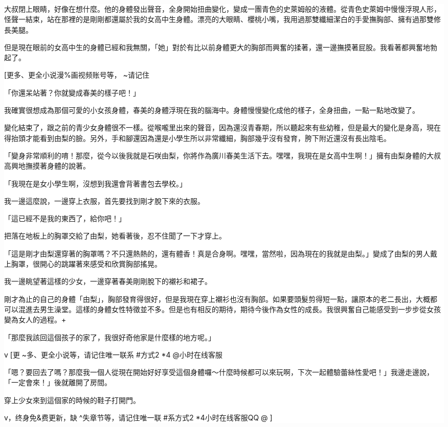 
大叔閉上眼睛，好像在想什麼。他的身體發出聲音，全身開始扭曲變化，變成一團青色的史萊姆般的液體。從青色史萊姆中慢慢浮現人形，怪聲一結束，站在那裡的是剛剛都還屬於我的女高中生身體。漂亮的大眼睛、櫻桃小嘴，我用過那雙纖細潔白的手愛撫胸部、擁有過那雙修長美腿。



但是現在眼前的女高中生的身體已經和我無關，「她」對於有比以前身體更大的胸部而興奮的揉著，還一邊撫摸著屁股。我看著都興奮地勃起了。



 [更多、更全小说漫%画视频账号等， ~请记住



「你還呆站著？你就變成春美的樣子吧！」



我確實很想成為那個可愛的小女孩身體，春美的身體浮現在我的腦海中。身體慢慢變化成他的樣子，全身扭曲，一點一點地改變了。



變化結束了，跟之前的青少女身體很不一樣。從喉嚨里出來的聲音，因為還沒青春期，所以聽起來有些幼稚，但是最大的變化是身高，現在得抬頭才能看到由梨的臉。另外，手和腳還因為還是小學生所以非常纖細，胸部幾乎沒有發育，胯下附近還沒有長出陰毛。



「變身非常順利的唷！那麼，從今以後我就是石咲由梨，你將作為廣川春美生活下去。嘿嘿，我現在是女高中生啊！」擁有由梨身體的大叔高興地撫摸著身體的說著。



「我現在是女小學生啊，沒想到我還會背著書包去學校。」



我一邊這麼說，一邊穿上衣服，首先要找到剛才脫下來的衣服。



「這已經不是我的東西了，給你吧！」



把落在地板上的胸罩交給了由梨，她看著後，忍不住聞了一下才穿上。



「這是剛才由梨還穿著的胸罩嗎？不只還熱熱的，還有體香！真是合身啊。嘿嘿，當然啦，因為現在的我就是由梨。」變成了由梨的男人戴上胸罩，很開心的跳躍著來感受和欣賞胸部搖晃。



我一邊眺望著這樣的少女，一邊穿著春美剛剛脫下的襯衫和裙子。



剛才為止的自己的身體「由梨」，胸部發育得很好，但是我現在穿上襯衫也沒有胸部。如果要頭髮剪得短一點，讓原本的老二長出，大概都可以混進去男生澡堂。這樣的身體女性特徵並不多。但是也有相反的期待，期待今後作為女性的成長。我很興奮自己能感受到一步步從女孩變為女人的過程。+



「那麼我該回這個孩子的家了，我很好奇他家是什麼樣的地方呢。」

v [更 ~多、更全小说等，请记住唯一联系 #方式2 *4 @小时在线客服



「嗯？要回去了嗎？那麼我一個人從現在開始好好享受這個身體囉～什麼時候都可以來玩啊，下次一起體驗蕾絲性愛吧！」我邊走邊說，「一定會來！」後就離開了房間。



穿上少女來到這個家的時候的鞋子打開門。

v，终身免&费更新，缺 ^失章节等，请记住唯一联 #系方式2 *4小时在线客服QQ @ ]
